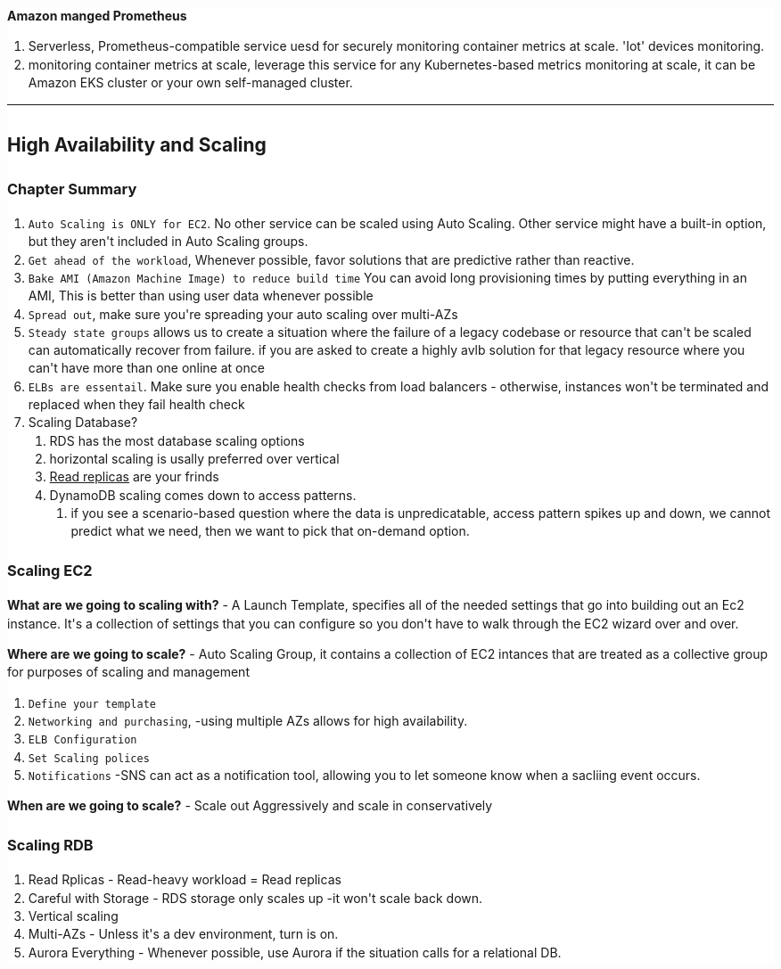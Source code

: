 **Amazon manged Prometheus**
1. Serverless, Prometheus-compatible service uesd for securely monitoring container metrics at scale. 'Iot' devices monitoring.
2. monitoring container metrics at scale, leverage this service for any Kubernetes-based metrics monitoring at scale, it can be Amazon EKS cluster or your own self-managed cluster.

---
## High Availability and Scaling

### Chapter Summary
1. `Auto Scaling is ONLY for EC2`. No other service can be scaled using Auto Scaling. Other service might have a built-in option, but they aren't included in Auto Scaling groups.
2. `Get ahead of the workload`, Whenever possible, favor solutions that are predictive rather than reactive.
3. `Bake AMI (Amazon Machine Image) to reduce build time` You can avoid long provisioning times by putting everything in an AMI, This is better than using user data whenever possible
4. `Spread out`, make sure you're spreading your auto scaling over multi-AZs
5. `Steady state groups` allows us to create a situation where the failure of a legacy codebase or resource that can't be scaled can automatically recover from failure.
if you are asked to create a highly avlb solution for that legacy resource where you can't have more than one online at once
6. `ELBs are essentail`. Make sure you enable health checks from load balancers - otherwise, instances won't be terminated and replaced when they fail health check
7. Scaling Database?
   1. RDS has the most database scaling options
   2. horizontal scaling is usally preferred over vertical
   3. [Read replicas](#read-replica) are your frinds
   4. DynamoDB scaling comes down to access patterns.
      1. if you see a scenario-based question where the data is unpredicatable, access pattern spikes up and down, we cannot predict what we need, then we want to pick that on-demand option.

### Scaling EC2 
**What are we going to scaling with?** - A Launch Template, specifies all of the needed settings that go into building out an Ec2 instance. It's a collection of settings that you can configure so you don't have to walk through the EC2 wizard over and over.

**Where are we going to scale?** - Auto Scaling Group, it contains a collection of EC2 intances that are treated as a collective group for purposes of scaling and management
1. `Define your template`
2. `Networking and purchasing`, -using multiple AZs allows for high availability.
3. `ELB Configuration` 
4. `Set Scaling polices`
5. `Notifications` -SNS can act as a notification tool, allowing you to let someone know when a sacliing event occurs.

**When are we going to scale?** - Scale out Aggressively and scale in conservatively

### Scaling RDB
1. Read Rplicas - Read-heavy workload = Read replicas
2. Careful with Storage - RDS storage only scales up -it won't scale back down.
3. Vertical scaling
4. Multi-AZs - Unless it's a dev environment, turn is on.
5. Aurora Everything - Whenever possible, use Aurora if the situation calls for a relational DB.
